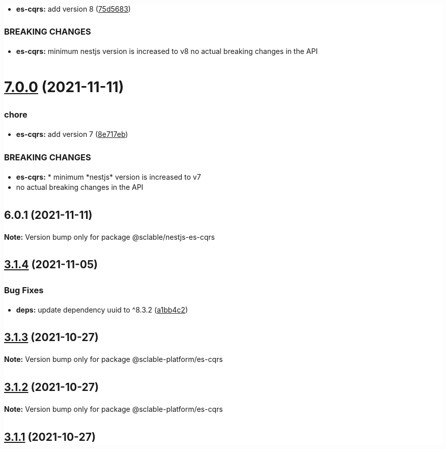 - **es-cqrs:** add version 8 ([75d5683](https://github.com/sclable/nestjs-libs/commit/75d568317b64c09794bac295a729ce81b47d41db))

### BREAKING CHANGES

- **es-cqrs:** minimum nestjs version is increased to v8
  no actual breaking changes in the API

# [7.0.0](https://github.com/sclable/nestjs-libs/compare/@sclable/nestjs-es-cqrs@6.0.1...@sclable/nestjs-es-cqrs@7.0.0) (2021-11-11)

### chore

- **es-cqrs:** add version 7 ([8e717eb](https://github.com/sclable/nestjs-libs/commit/8e717ebe231101c52c9d7e61c6f65949667a2fed))

### BREAKING CHANGES

- **es-cqrs:** * minimum *nestjs\* version is increased to v7
- no actual breaking changes in the API

## 6.0.1 (2021-11-11)

**Note:** Version bump only for package @sclable/nestjs-es-cqrs

## [3.1.4](https://git.sclable.com/sclable-platform/ts-monorepo/compare/@sclable-platform/es-cqrs@3.1.3...@sclable-platform/es-cqrs@3.1.4) (2021-11-05)

### Bug Fixes

- **deps:** update dependency uuid to ^8.3.2 ([a1bb4c2](https://git.sclable.com/sclable-platform/ts-monorepo/commits/a1bb4c24b1316ee627808896bf89dd7ca663b4f4))

## [3.1.3](https://git.sclable.com/sclable-platform/ts-monorepo/compare/@sclable-platform/es-cqrs@3.1.2...@sclable-platform/es-cqrs@3.1.3) (2021-10-27)

**Note:** Version bump only for package @sclable-platform/es-cqrs

## [3.1.2](https://git.sclable.com/sclable-platform/ts-monorepo/compare/@sclable-platform/es-cqrs@3.1.1...@sclable-platform/es-cqrs@3.1.2) (2021-10-27)

**Note:** Version bump only for package @sclable-platform/es-cqrs

## [3.1.1](https://git.sclable.com/sclable-platform/ts-monorepo/compare/@sclable-platform/es-cqrs@3.1.0...@sclable-platform/es-cqrs@3.1.1) (2021-10-27)
